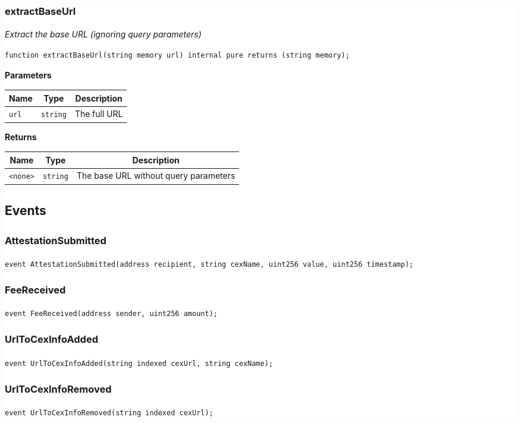 
### extractBaseUrl

*Extract the base URL (ignoring query parameters)*


```solidity
function extractBaseUrl(string memory url) internal pure returns (string memory);
```
**Parameters**

|Name|Type|Description|
|----|----|-----------|
|`url`|`string`|The full URL|

**Returns**

|Name|Type|Description|
|----|----|-----------|
|`<none>`|`string`|The base URL without query parameters|


## Events
### AttestationSubmitted

```solidity
event AttestationSubmitted(address recipient, string cexName, uint256 value, uint256 timestamp);
```

### FeeReceived

```solidity
event FeeReceived(address sender, uint256 amount);
```

### UrlToCexInfoAdded

```solidity
event UrlToCexInfoAdded(string indexed cexUrl, string cexName);
```

### UrlToCexInfoRemoved

```solidity
event UrlToCexInfoRemoved(string indexed cexUrl);
```

